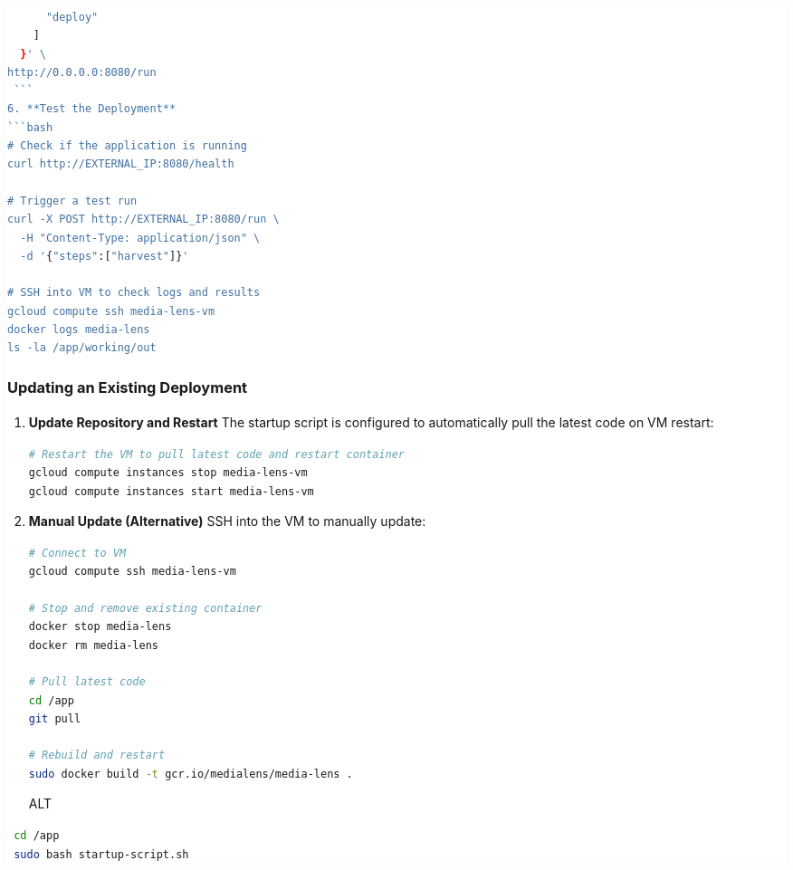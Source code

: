    ```bash
         "deploy"
       ]
     }' \
   http://0.0.0.0:8080/run
    ```
6. **Test the Deployment**
   ```bash
   # Check if the application is running
   curl http://EXTERNAL_IP:8080/health
   
   # Trigger a test run
   curl -X POST http://EXTERNAL_IP:8080/run \
     -H "Content-Type: application/json" \
     -d '{"steps":["harvest"]}'
   
   # SSH into VM to check logs and results
   gcloud compute ssh media-lens-vm
   docker logs media-lens
   ls -la /app/working/out
   ```

### Updating an Existing Deployment

1. **Update Repository and Restart**
   The startup script is configured to automatically pull the latest code on VM restart:

   ```bash
   # Restart the VM to pull latest code and restart container
   gcloud compute instances stop media-lens-vm
   gcloud compute instances start media-lens-vm
   ```

2. **Manual Update (Alternative)**
   SSH into the VM to manually update:

   ```bash
   # Connect to VM
   gcloud compute ssh media-lens-vm
   
   # Stop and remove existing container
   docker stop media-lens
   docker rm media-lens
   
   # Pull latest code
   cd /app
   git pull
   
   # Rebuild and restart
   sudo docker build -t gcr.io/medialens/media-lens .
   ```
   ALT
 ```bash
  cd /app
  sudo bash startup-script.sh
   ```
   